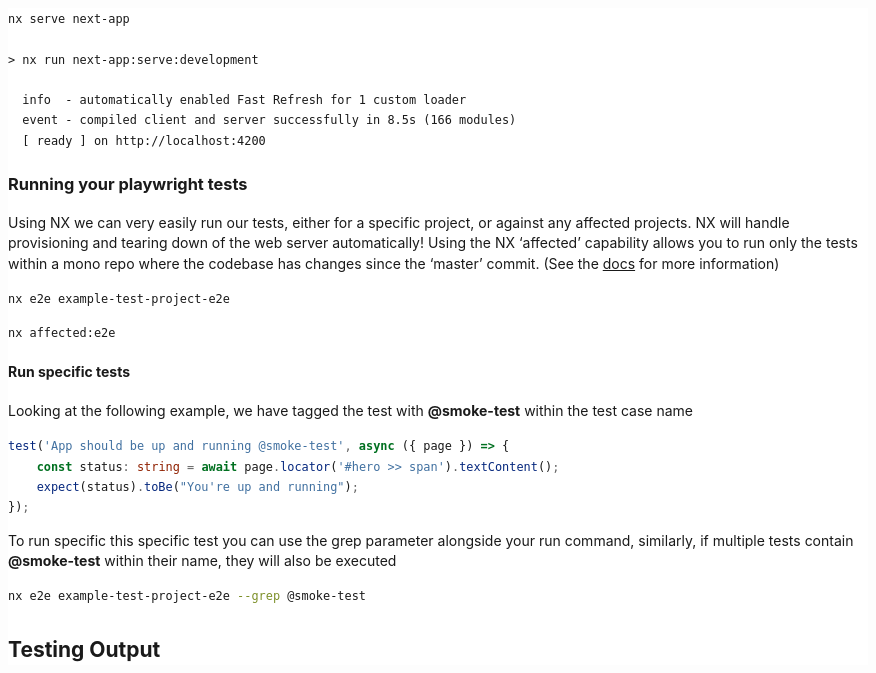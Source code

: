 ```log title="Example"
nx serve next-app

> nx run next-app:serve:development

  info  - automatically enabled Fast Refresh for 1 custom loader
  event - compiled client and server successfully in 8.5s (166 modules)
  [ ready ] on http://localhost:4200
```


### Running your playwright tests

Using NX we can very easily run our tests, either for a specific project, or against any affected projects. NX will handle provisioning and tearing down of the web server automatically!
Using the NX ‘affected’ capability allows you to run only the tests within a mono repo where the codebase has changes since the ‘master’ commit. (See the [docs](https://nx.dev/concepts/affected) for more information)


 <Tabs>
  <TabItem value="current" label="Current">

  ```bash
  nx e2e example-test-project-e2e
  ```

  </TabItem>
  <TabItem value="affected" label="Affected">

  ```bash
  nx affected:e2e
  ```

  </TabItem>
 </Tabs>

#### Run specific tests

Looking at the following example, we have tagged the test with **@smoke-test** within the test case name

```typescript
test('App should be up and running @smoke-test', async ({ page }) => {
    const status: string = await page.locator('#hero >> span').textContent();
    expect(status).toBe("You're up and running");
});
```

To run specific this specific test you can use the grep parameter alongside your run command, similarly, if multiple tests contain **@smoke-test** within their name, they will also be executed 

```bash
nx e2e example-test-project-e2e --grep @smoke-test
```

## Testing Output
